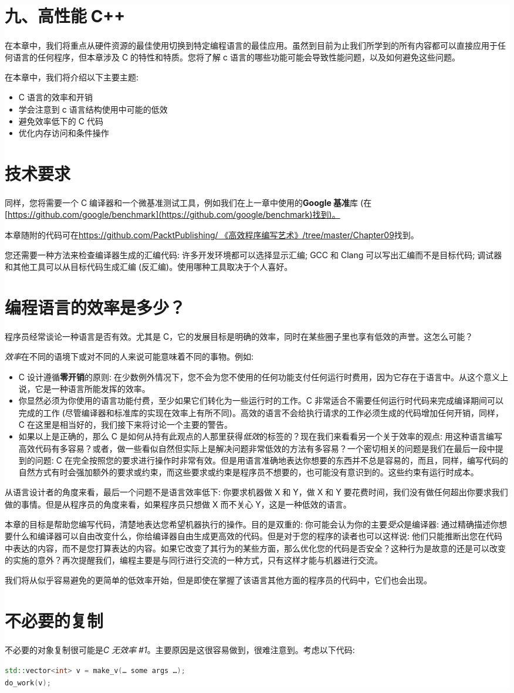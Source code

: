 # 九、高性能 C++

在本章中，我们将重点从硬件资源的最佳使用切换到特定编程语言的最佳应用。虽然到目前为止我们所学到的所有内容都可以直接应用于任何语言的任何程序，但本章涉及 C 的特性和特质。您将了解 c 语言的哪些功能可能会导致性能问题，以及如何避免这些问题。

在本章中，我们将介绍以下主要主题:

*   C 语言的效率和开销
*   学会注意到 c 语言结构使用中可能的低效
*   避免效率低下的 C 代码
*   优化内存访问和条件操作

# 技术要求

同样，您将需要一个 C 编译器和一个微基准测试工具，例如我们在上一章中使用的**Google 基准**库 (在[https://github.com/google/benchmark](https://github.com/google/benchmark)找到)。

本章随附的代码可在[https://github.com/PacktPublishing/ 《高效程序编写艺术》/tree/master/Chapter09](https://github.com/PacktPublishing/The-Art-of-Writing-Efficient-Programs/tree/master/Chapter09)找到。

您还需要一种方法来检查编译器生成的汇编代码: 许多开发环境都可以选择显示汇编; GCC 和 Clang 可以写出汇编而不是目标代码; 调试器和其他工具可以从目标代码生成汇编 (反汇编)。使用哪种工具取决于个人喜好。

# 编程语言的效率是多少？

程序员经常谈论一种语言是否有效。尤其是 C，它的发展目标是明确的效率，同时在某些圈子里也享有低效的声誉。这怎么可能？

*效率*在不同的语境下或对不同的人来说可能意味着不同的事物。例如:

*   C 设计遵循**零开销**的原则: 在少数例外情况下，您不会为您不使用的任何功能支付任何运行时费用，因为它存在于语言中。从这个意义上说，它是一种语言所能发挥的效率。
*   你显然必须为你使用的语言功能付费，至少如果它们转化为一些运行时的工作。C 非常适合不需要任何运行时代码来完成编译期间可以完成的工作 (尽管编译器和标准库的实现在效率上有所不同)。高效的语言不会给执行请求的工作必须生成的代码增加任何开销，同样，C 在这里是相当好的，我们接下来将讨论一个主要的警告。
*   如果以上是正确的，那么 C 是如何从持有此观点的人那里获得*低效*的标签的？现在我们来看看另一个关于效率的观点: 用这种语言编写高效代码有多容易？或者，做一些看似自然但实际上是解决问题非常低效的方法有多容易？一个密切相关的问题是我们在最后一段中提到的问题: C 在完全按照您的要求进行操作时非常有效。但是用语言准确地表达你想要的东西并不总是容易的，而且，同样，编写代码的自然方式有时会强加额外的要求或约束，而这些要求或约束是程序员不想要的，也可能没有意识到的。这些约束有运行时成本。

从语言设计者的角度来看，最后一个问题不是语言效率低下: 你要求机器做 X 和 Y，做 X 和 Y 要花费时间，我们没有做任何超出你要求我们做的事情。但是从程序员的角度来看，如果程序员只想做 X 而不关心 Y，这是一种低效的语言。

本章的目标是帮助您编写代码，清楚地表达您希望机器执行的操作。目的是双重的: 你可能会认为你的主要*受众*是编译器: 通过精确描述你想要什么和编译器可以自由改变什么，你给编译器自由生成更高效的代码。但是对于您的程序的读者也可以这样说: 他们只能推断出您在代码中表达的内容，而不是您打算表达的内容。如果它改变了其行为的某些方面，那么优化您的代码是否安全？这种行为是故意的还是可以改变的实施的意外？再次提醒我们，编程主要是与同行进行交流的一种方式，只有这样才能与机器进行交流。

我们将从似乎容易避免的更简单的低效率开始，但是即使在掌握了该语言其他方面的程序员的代码中，它们也会出现。

# 不必要的复制

不必要的对象复制很可能是*C 无效率 #1*。主要原因是这很容易做到，很难注意到。考虑以下代码:

```cpp
std::vector<int> v = make_v(… some args …);
do_work(v);
```
